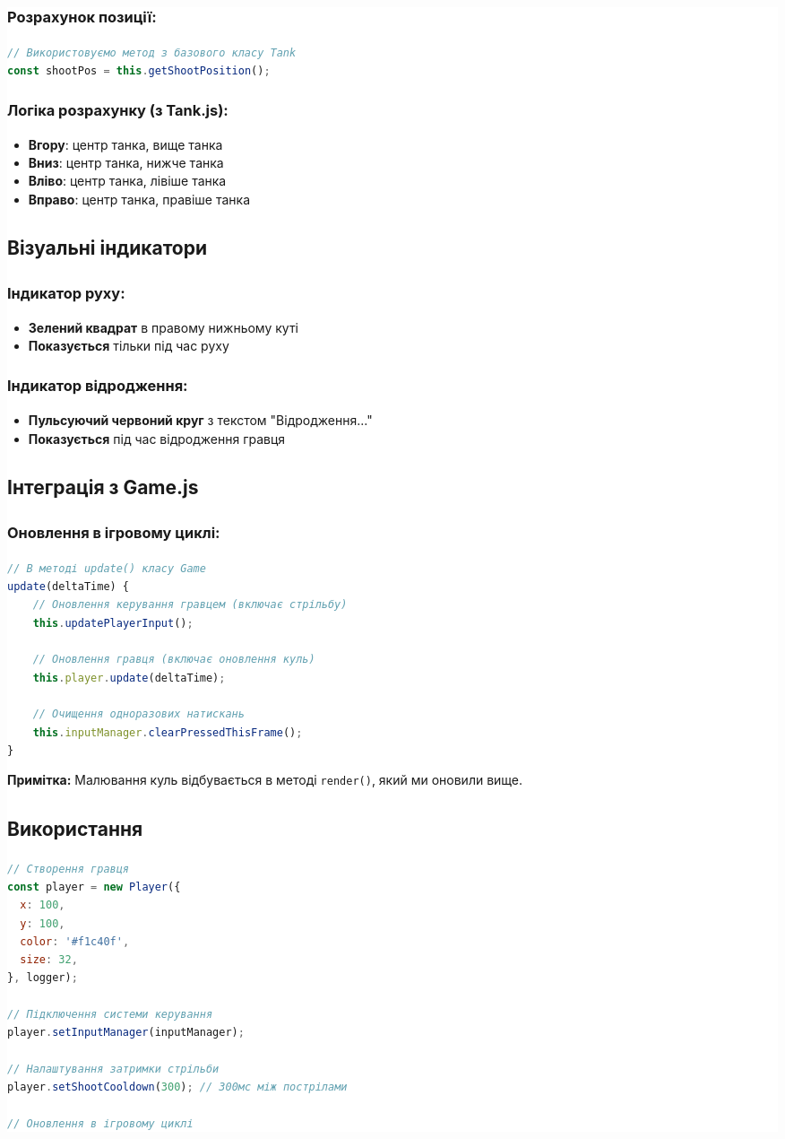 ### Розрахунок позиції:

```javascript
// Використовуємо метод з базового класу Tank
const shootPos = this.getShootPosition();
```

### Логіка розрахунку (з Tank.js):

- **Вгору**: центр танка, вище танка
- **Вниз**: центр танка, нижче танка
- **Вліво**: центр танка, лівіше танка
- **Вправо**: центр танка, правіше танка

## Візуальні індикатори

### Індикатор руху:

- **Зелений квадрат** в правому нижньому куті
- **Показується** тільки під час руху

### Індикатор відродження:

- **Пульсуючий червоний круг** з текстом "Відродження..."
- **Показується** під час відродження гравця

## Інтеграція з Game.js

### Оновлення в ігровому циклі:

```javascript
// В методі update() класу Game
update(deltaTime) {
    // Оновлення керування гравцем (включає стрільбу)
    this.updatePlayerInput();
    
    // Оновлення гравця (включає оновлення куль)
    this.player.update(deltaTime);
    
    // Очищення одноразових натискань
    this.inputManager.clearPressedThisFrame();
}
```

**Примітка:** Малювання куль відбувається в методі `render()`, який ми оновили вище.

## Використання

```javascript
// Створення гравця
const player = new Player({
  x: 100,
  y: 100,
  color: '#f1c40f',
  size: 32,
}, logger);

// Підключення системи керування
player.setInputManager(inputManager);

// Налаштування затримки стрільби
player.setShootCooldown(300); // 300мс між пострілами

// Оновлення в ігровому циклі
```